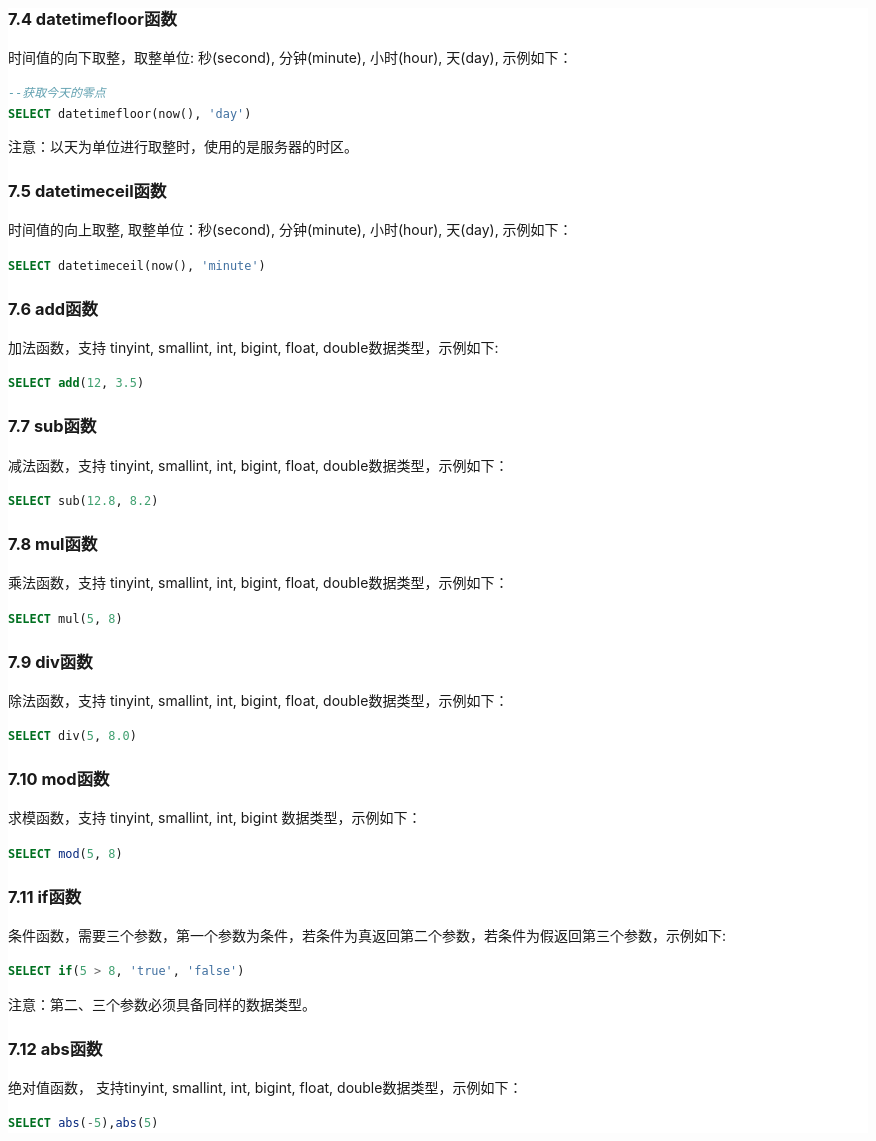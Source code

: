### 7.4 datetimefloor函数  
时间值的向下取整，取整单位: 秒(second), 分钟(minute), 小时(hour), 天(day), 示例如下：  
```sql
--获取今天的零点
SELECT datetimefloor(now(), 'day')
```
注意：以天为单位进行取整时，使用的是服务器的时区。  

### 7.5 datetimeceil函数
时间值的向上取整, 取整单位：秒(second), 分钟(minute), 小时(hour), 天(day), 示例如下：  
```sql
SELECT datetimeceil(now(), 'minute')
```

### 7.6 add函数  
加法函数，支持 tinyint, smallint, int, bigint, float, double数据类型，示例如下:  
```sql
SELECT add(12, 3.5)
```

### 7.7 sub函数  
减法函数，支持 tinyint, smallint, int, bigint, float, double数据类型，示例如下：  
```sql
SELECT sub(12.8, 8.2)
```

### 7.8 mul函数  
乘法函数，支持 tinyint, smallint, int, bigint, float, double数据类型，示例如下：  
```sql
SELECT mul(5, 8)
```

### 7.9 div函数  
除法函数，支持 tinyint, smallint, int, bigint, float, double数据类型，示例如下：  
```sql
SELECT div(5, 8.0)
```

### 7.10 mod函数  
求模函数，支持 tinyint, smallint, int, bigint 数据类型，示例如下：  
```sql
SELECT mod(5, 8)
```

### 7.11 if函数  
条件函数，需要三个参数，第一个参数为条件，若条件为真返回第二个参数，若条件为假返回第三个参数，示例如下:  
```sql
SELECT if(5 > 8, 'true', 'false')
```
注意：第二、三个参数必须具备同样的数据类型。  

### 7.12 abs函数  
绝对值函数， 支持tinyint, smallint, int, bigint, float, double数据类型，示例如下：  
```sql
SELECT abs(-5),abs(5)
```
